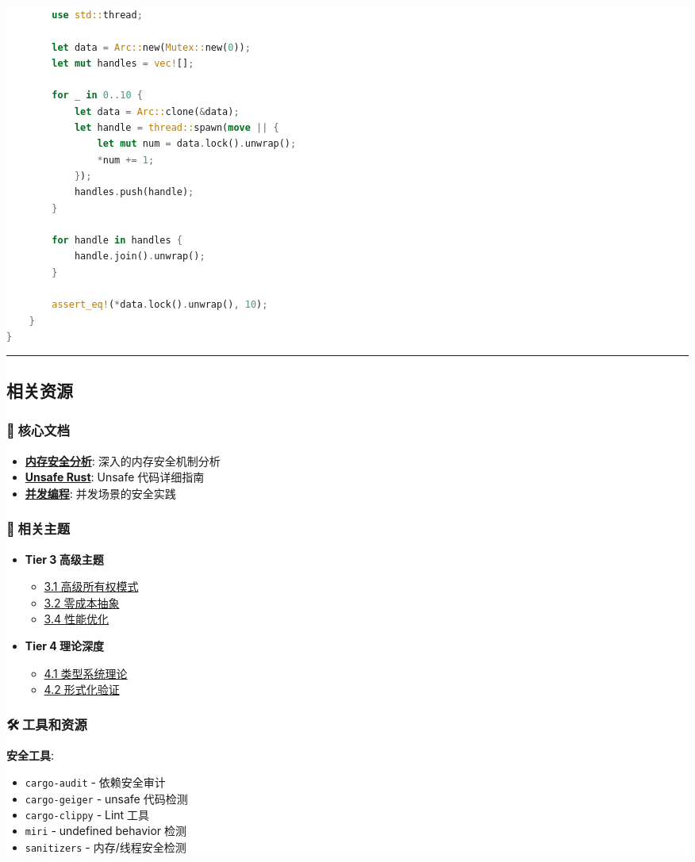 ```rust
        use std::thread;
        
        let data = Arc::new(Mutex::new(0));
        let mut handles = vec![];
        
        for _ in 0..10 {
            let data = Arc::clone(&data);
            let handle = thread::spawn(move || {
                let mut num = data.lock().unwrap();
                *num += 1;
            });
            handles.push(handle);
        }
        
        for handle in handles {
            handle.join().unwrap();
        }
        
        assert_eq!(*data.lock().unwrap(), 10);
    }
}
```

---

## 相关资源

### 📖 核心文档

- **[内存安全分析](../04_safety/01_memory_safety.md)**: 深入的内存安全机制分析
- **[Unsafe Rust](../04_safety/02_unsafe_rust.md)**: Unsafe 代码详细指南
- **[并发编程](../05_practice/05_concurrent_programming.md)**: 并发场景的安全实践

### 🔗 相关主题

- **Tier 3 高级主题**
  - [3.1 高级所有权模式](./3.1_高级所有权模式.md)
  - [3.2 零成本抽象](./3.2_零成本抽象.md)
  - [3.4 性能优化](./3.4_性能优化.md)

- **Tier 4 理论深度**
  - [4.1 类型系统理论](../tier4_theoretical/4.1_类型系统理论.md)
  - [4.2 形式化验证](../tier4_theoretical/4.2_形式化验证.md)

### 🛠️ 工具和资源

**安全工具**:

- `cargo-audit` - 依赖安全审计
- `cargo-geiger` - unsafe 代码检测
- `cargo-clippy` - Lint 工具
- `miri` - undefined behavior 检测
- `sanitizers` - 内存/线程安全检测
